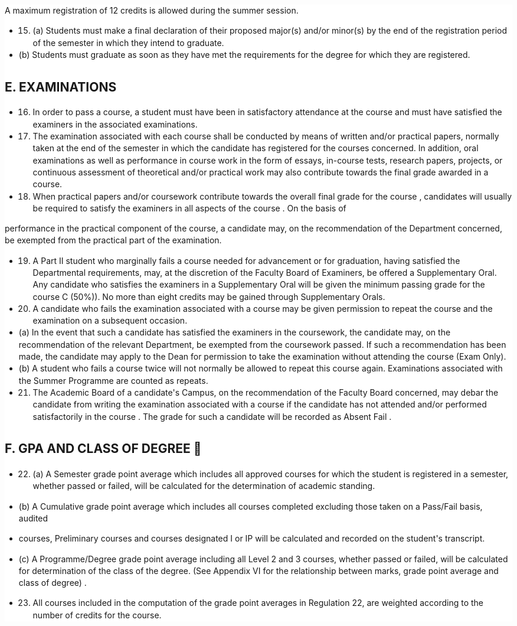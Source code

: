 A  maximum  registration  of 12  credits is allowed  during  the summer session.

- 15.   (a) Students must make  a final declaration  of  their  proposed major(s) and/or minor(s) by the end of the registration period of the semester in which they intend to graduate.
- (b) Students must graduate as soon as they have met the requirements for the degree for which they are registered.

## E. EXAMINATIONS

- 16. In  order  to  pass  a  course,  a  student  must  have  been  in  satisfactory attendance at the course and must have satisfied the examiners in the associated examinations.
- 17. The  examination  associated  with  each  course  shall  be  conducted  by means of written and/or practical papers, normally taken at the end of the  semester  in  which  the  candidate  has  registered  for  the  courses concerned.  In  addition,  oral  examinations  as  well  as  performance  in course  work  in  the  form  of  essays,  in-course  tests,  research  papers, projects, or continuous assessment of theoretical and/or practical work may also contribute towards the final grade awarded in a course.
- 18. When  practical  papers  and/or  coursework  contribute  towards  the overall final grade for the course , candidates will usually be required to satisfy the examiners in all aspects of the course . On the basis of

performance in the practical component of the course, a candidate may, on  the  recommendation  of  the  Department  concerned,  be  exempted from the practical part of the examination.

- 19. A Part II student who marginally fails a course needed for advancement or  for  graduation,  having  satisfied  the  Departmental  requirements, may, at the discretion of the Faculty Board of Examiners, be offered a Supplementary Oral. Any candidate who satisfies the examiners in a Supplementary Oral will be given the minimum passing grade for the course C (50%)). No more than eight credits may be gained through Supplementary Orals.
- 20. A candidate who fails the examination associated with a course may be given permission to repeat the course and the examination on a subsequent occasion.
- (a) In the event that such a candidate has satisfied the examiners in the coursework, the candidate may, on the recommendation of the relevant Department, be exempted from the coursework passed. If  such  a  recommendation  has  been  made,  the  candidate  may apply to the Dean for permission to take the examination without attending the course (Exam Only).
- (b) A student who fails a course twice will not normally be allowed to  repeat  this  course  again.  Examinations  associated  with  the Summer Programme are counted as repeats.
- 21. The Academic Board of a candidate's Campus, on the recommendation of the Faculty Board concerned, may debar the candidate from writing the  examination  associated  with  a  course if  the  candidate  has  not attended and/or performed satisfactorily in the course . The grade for such a candidate will be recorded as Absent Fail .

## F. GPA  AND CLASS OF DEGREE 

- 22. (a) A Semester grade point average which  includes all approved courses for which the student is registered in a semester, whether passed  or  failed,  will  be  calculated  for  the  determination  of academic standing.
- (b) A Cumulative  grade  point  average which  includes  all  courses completed excluding those taken on a Pass/Fail basis, audited

- courses, Preliminary courses and courses designated I or IP will be calculated and recorded on the student's transcript.
- (c) A Programme/Degree grade point average including all Level 2 and 3 courses, whether passed or failed, will be calculated for determination of the class of the degree. (See Appendix VI for the relationship between marks, grade point average and class of degree) .
- 23. All courses included in the computation of the grade point averages in Regulation 22, are weighted according to the number of credits for the course.

